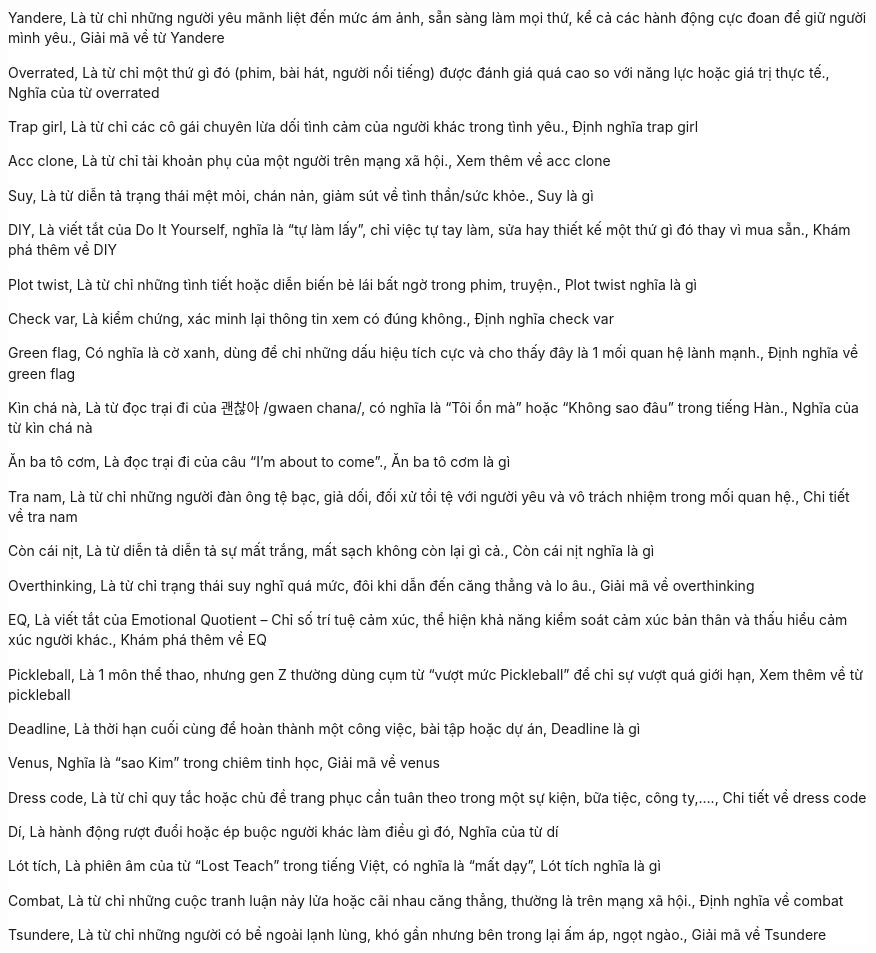 Yandere, Là từ chỉ những người yêu mãnh liệt đến mức ám ảnh, sẵn sàng làm mọi thứ, kể cả các hành động cực đoan để giữ người mình yêu., Giải mã về từ Yandere 

Overrated, Là từ chỉ một thứ gì đó (phim, bài hát, người nổi tiếng) được đánh giá quá cao so với năng lực hoặc giá trị thực tế., Nghĩa của từ overrated 

Trap girl, Là từ chỉ các cô gái chuyên lừa dối tình cảm của người khác trong tình yêu., Định nghĩa trap girl 

Acc clone, Là từ chỉ tài khoản phụ của một người trên mạng xã hội., Xem thêm về acc clone 

Suy, Là từ diễn tả trạng thái mệt mỏi, chán nản, giảm sút về tình thần/sức khỏe., Suy là gì 

DIY, Là viết tắt của Do It Yourself, nghĩa là “tự làm lấy”, chỉ việc tự tay làm, sửa hay thiết kế một thứ gì đó thay vì mua sẵn., Khám phá thêm về DIY 

Plot twist, Là từ chỉ những tình tiết hoặc diễn biến bẻ lái bất ngờ trong phim, truyện., Plot twist nghĩa là gì 

Check var, Là kiểm chứng, xác minh lại thông tin xem có đúng không., Định nghĩa check var 

Green flag, Có nghĩa là cờ xanh, dùng để chỉ những dấu hiệu tích cực và cho thấy đây là 1 mối quan hệ lành mạnh., Định nghĩa về green flag 

Kìn chá nà, Là từ đọc trại đi của 괜찮아 /gwaen chana/, có nghĩa là “Tôi ổn mà” hoặc “Không sao đâu” trong tiếng Hàn., Nghĩa của từ kìn chá nà 

Ăn ba tô cơm, Là đọc trại đi của câu “I’m about to come”., Ăn ba tô cơm là gì 

Tra nam, Là từ chỉ những người đàn ông tệ bạc, giả dối, đối xử tồi tệ với người yêu và vô trách nhiệm trong mối quan hệ., Chi tiết về tra nam 

Còn cái nịt, Là từ diễn tả diễn tả sự mất trắng, mất sạch không còn lại gì cả., Còn cái nịt nghĩa là gì 

Overthinking, Là từ chỉ trạng thái suy nghĩ quá mức, đôi khi dẫn đến căng thẳng và lo âu., Giải mã về overthinking 

EQ, Là viết tắt của Emotional Quotient – Chỉ số trí tuệ cảm xúc, thể hiện khả năng kiểm soát cảm xúc bản thân và thấu hiểu cảm xúc người khác., Khám phá thêm về EQ 

Pickleball, Là 1 môn thể thao, nhưng gen Z thường dùng cụm từ “vượt mức Pickleball” để chỉ sự vượt quá giới hạn, Xem thêm về từ pickleball 

Deadline, Là thời hạn cuối cùng để hoàn thành một công việc, bài tập hoặc dự án, Deadline là gì 

Venus, Nghĩa là “sao Kim” trong chiêm tinh học, Giải mã về venus 

Dress code, Là từ chỉ quy tắc hoặc chủ đề trang phục cần tuân theo trong một sự kiện, bữa tiệc, công ty,…., Chi tiết về dress code 

Dí, Là hành động rượt đuổi hoặc ép buộc người khác làm điều gì đó, Nghĩa của từ dí 

Lót tích, Là phiên âm của từ “Lost Teach” trong tiếng Việt, có nghĩa là “mất dạy”, Lót tích nghĩa là gì 

Combat, Là từ chỉ những cuộc tranh luận nảy lửa hoặc cãi nhau căng thẳng, thường là trên mạng xã hội., Định nghĩa về combat 

Tsundere, Là từ chỉ những người có bề ngoài lạnh lùng, khó gần nhưng bên trong lại ấm áp, ngọt ngào., Giải mã về Tsundere 
